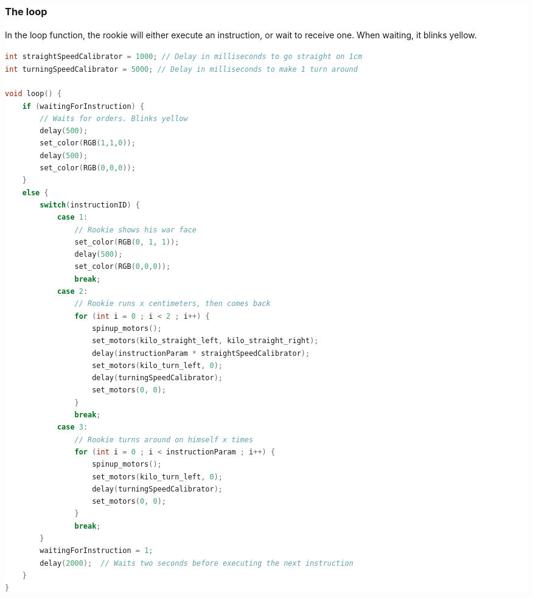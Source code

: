 ### The loop

In the loop function, the rookie will either execute an instruction, or wait to receive one. When waiting, it blinks yellow.

```c
int straightSpeedCalibrator = 1000; // Delay in milliseconds to go straight on 1cm
int turningSpeedCalibrator = 5000; // Delay in milliseconds to make 1 turn around

void loop() {
    if (waitingForInstruction) {
        // Waits for orders. Blinks yellow
        delay(500);
        set_color(RGB(1,1,0));
        delay(500);
        set_color(RGB(0,0,0));
    }
    else {
        switch(instructionID) {
            case 1:
                // Rookie shows his war face
                set_color(RGB(0, 1, 1));
                delay(500);
                set_color(RGB(0,0,0));
                break;
            case 2:
                // Rookie runs x centimeters, then comes back
                for (int i = 0 ; i < 2 ; i++) {
                    spinup_motors();
              	    set_motors(kilo_straight_left, kilo_straight_right);
                    delay(instructionParam * straightSpeedCalibrator);
                    set_motors(kilo_turn_left, 0);
                    delay(turningSpeedCalibrator);
                    set_motors(0, 0);
                }
                break;
            case 3:
                // Rookie turns around on himself x times
                for (int i = 0 ; i < instructionParam ; i++) {
                    spinup_motors();
                    set_motors(kilo_turn_left, 0);
                    delay(turningSpeedCalibrator);
                    set_motors(0, 0);
                }
                break;
        }
        waitingForInstruction = 1;
        delay(2000);  // Waits two seconds before executing the next instruction
    }
}
```
